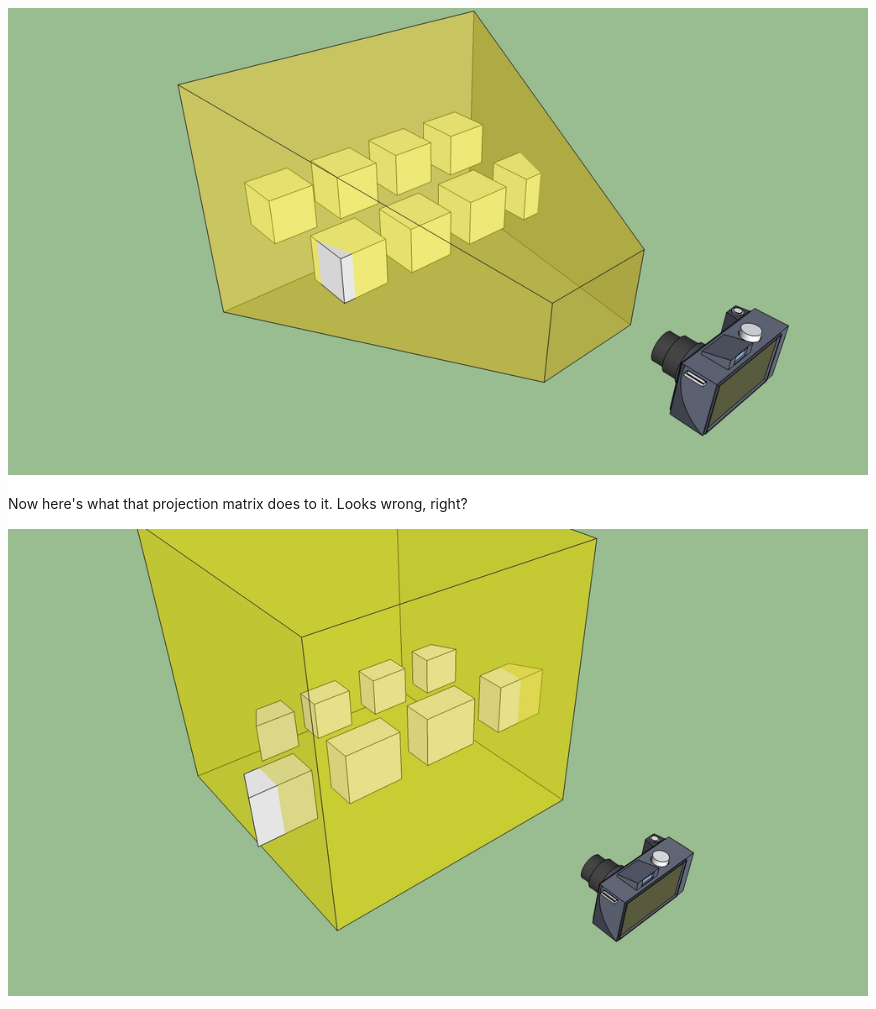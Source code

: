 ![img](002_images/OF_GL_tutorial.jpg)

Now here's what that projection matrix does to it. Looks wrong, right?

![img](002_images/OF_GL_tutorial1.jpg)
